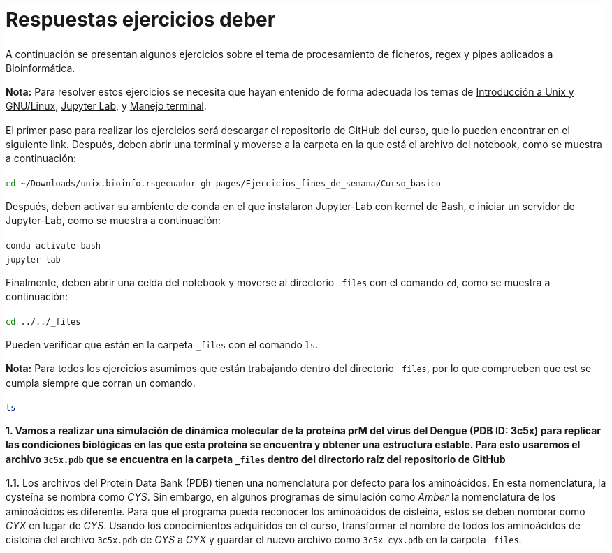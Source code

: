 # Respuestas ejercicios deber

A continuación se presentan algunos ejercicios sobre el tema de [procesamiento de ficheros, regex y pipes](https://rsg-ecuador.github.io/unix.bioinfo.rsgecuador/content/04_Procesamiento_ficheros_regex_pipes/0_Resumen.html) aplicados a Bioinformática. 

**Nota:** Para resolver estos ejercicios se necesita que hayan entenido de forma adecuada los temas de [Introducción a Unix y GNU/Linux](https://rsg-ecuador.github.io/unix.bioinfo.rsgecuador/content/01_Unix_GNU-Linux/0_Resumen.html), [Jupyter Lab](https://rsg-ecuador.github.io/unix.bioinfo.rsgecuador/content/02_JupyterLab/0_Resumen.html), y [Manejo terminal](https://rsg-ecuador.github.io/unix.bioinfo.rsgecuador/content/03_Manejo_terminal/0_Resumen.html).

El primer paso para realizar los ejercicios será descargar el repositorio de GitHub del curso, que lo pueden encontrar en el siguiente [link](https://github.com/RSG-Ecuador/unix.bioinfo.rsgecuador). Después, deben abrir una terminal y moverse a la carpeta en la que está el archivo del notebook, como se muestra a continuación: 

``` bash
cd ~/Downloads/unix.bioinfo.rsgecuador-gh-pages/Ejercicios_fines_de_semana/Curso_basico
```

Después, deben activar su ambiente de conda en el que instalaron Jupyter-Lab con kernel de Bash, e iniciar un servidor de Jupyter-Lab, como se muestra a continuación: 

``` bash
conda activate bash 
jupyter-lab
```

Finalmente, deben abrir una celda del notebook y moverse al directorio `_files` con el comando `cd`, como se muestra a continuación: 


```bash
cd ../../_files
```

Pueden verificar que están en la carpeta `_files` con el comando `ls`. 

**Nota:** Para todos los ejercicios asumimos que están trabajando dentro del directorio `_files`, por lo que comprueben que est se cumpla siempre que corran un comando. 


```bash
ls
```

**1. Vamos a realizar una simulación de dinámica molecular de la proteína prM del virus del Dengue (PDB ID: 3c5x) para replicar las condiciones biológicas en las que esta proteína se encuentra y obtener una estructura estable. Para esto usaremos el archivo `3c5x.pdb` que se encuentra en la carpeta `_files` dentro del directorio raíz del repositorio de GitHub**

**1.1.** Los archivos del Protein Data Bank (PDB) tienen una nomenclatura por defecto para los aminoácidos. En esta nomenclatura, la cysteína se nombra como *CYS*. Sin embargo, en algunos programas de simulación como *Amber* la nomenclatura de los aminoácidos es diferente. Para que el programa pueda reconocer los aminoácidos de cisteína, estos se deben nombrar como *CYX* en lugar de *CYS*. Usando los conocimientos adquiridos en el curso, transformar el nombre de todos los aminoácidos de cisteína del archivo `3c5x.pdb` de *CYS* a *CYX* y guardar el nuevo archivo como `3c5x_cyx.pdb` en la carpeta `_files`.
